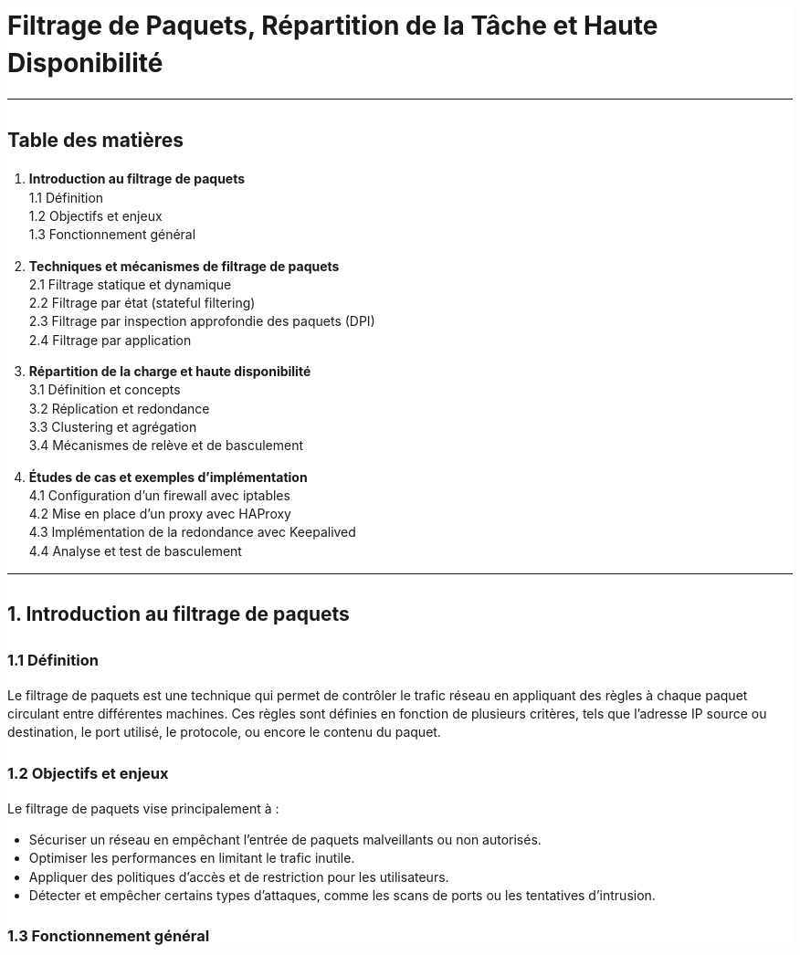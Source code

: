 # **Filtrage de Paquets, Répartition de la Tâche et Haute Disponibilité**

---

## **Table des matières**  

1. **Introduction au filtrage de paquets**  
   1.1 Définition  
   1.2 Objectifs et enjeux  
   1.3 Fonctionnement général  

2. **Techniques et mécanismes de filtrage de paquets**  
   2.1 Filtrage statique et dynamique  
   2.2 Filtrage par état (stateful filtering)  
   2.3 Filtrage par inspection approfondie des paquets (DPI)  
   2.4 Filtrage par application  

3. **Répartition de la charge et haute disponibilité**  
   3.1 Définition et concepts  
   3.2 Réplication et redondance  
   3.3 Clustering et agrégation  
   3.4 Mécanismes de relève et de basculement  

4. **Études de cas et exemples d’implémentation**  
   4.1 Configuration d’un firewall avec iptables  
   4.2 Mise en place d’un proxy avec HAProxy  
   4.3 Implémentation de la redondance avec Keepalived  
   4.4 Analyse et test de basculement  

---

## **1. Introduction au filtrage de paquets**  

### **1.1 Définition**  

Le filtrage de paquets est une technique qui permet de contrôler le trafic réseau en appliquant des règles à chaque paquet circulant entre différentes machines. Ces règles sont définies en fonction de plusieurs critères, tels que l’adresse IP source ou destination, le port utilisé, le protocole, ou encore le contenu du paquet.  

### **1.2 Objectifs et enjeux**  

Le filtrage de paquets vise principalement à :  

- Sécuriser un réseau en empêchant l’entrée de paquets malveillants ou non autorisés.  
- Optimiser les performances en limitant le trafic inutile.  
- Appliquer des politiques d’accès et de restriction pour les utilisateurs.  
- Détecter et empêcher certains types d’attaques, comme les scans de ports ou les tentatives d’intrusion.  

### **1.3 Fonctionnement général**  
